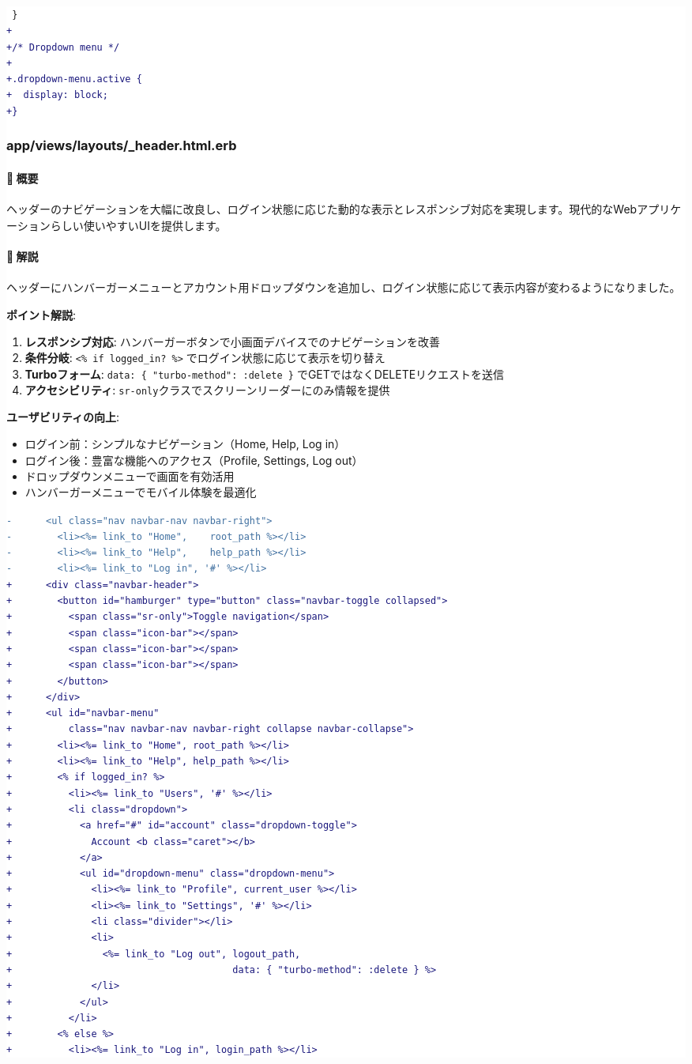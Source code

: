 ```diff
 }
+
+/* Dropdown menu */
+
+.dropdown-menu.active {
+  display: block;
+}
```

### app/views/layouts/_header.html.erb

#### 🎯 概要
ヘッダーのナビゲーションを大幅に改良し、ログイン状態に応じた動的な表示とレスポンシブ対応を実現します。現代的なWebアプリケーションらしい使いやすいUIを提供します。

#### 🧠 解説
ヘッダーにハンバーガーメニューとアカウント用ドロップダウンを追加し、ログイン状態に応じて表示内容が変わるようになりました。

**ポイント解説**:
1. **レスポンシブ対応**: ハンバーガーボタンで小画面デバイスでのナビゲーションを改善
2. **条件分岐**: `<% if logged_in? %>` でログイン状態に応じて表示を切り替え
3. **Turboフォーム**: `data: { "turbo-method": :delete }` でGETではなくDELETEリクエストを送信
4. **アクセシビリティ**: `sr-only`クラスでスクリーンリーダーにのみ情報を提供

**ユーザビリティの向上**:
- ログイン前：シンプルなナビゲーション（Home, Help, Log in）
- ログイン後：豊富な機能へのアクセス（Profile, Settings, Log out）
- ドロップダウンメニューで画面を有効活用
- ハンバーガーメニューでモバイル体験を最適化

```diff
-      <ul class="nav navbar-nav navbar-right">
-        <li><%= link_to "Home",    root_path %></li>
-        <li><%= link_to "Help",    help_path %></li>
-        <li><%= link_to "Log in", '#' %></li>
+      <div class="navbar-header">
+        <button id="hamburger" type="button" class="navbar-toggle collapsed">
+          <span class="sr-only">Toggle navigation</span>
+          <span class="icon-bar"></span>
+          <span class="icon-bar"></span>
+          <span class="icon-bar"></span>
+        </button>
+      </div>
+      <ul id="navbar-menu"
+          class="nav navbar-nav navbar-right collapse navbar-collapse">
+        <li><%= link_to "Home", root_path %></li>
+        <li><%= link_to "Help", help_path %></li>
+        <% if logged_in? %>
+          <li><%= link_to "Users", '#' %></li>
+          <li class="dropdown">
+            <a href="#" id="account" class="dropdown-toggle">
+              Account <b class="caret"></b>
+            </a>
+            <ul id="dropdown-menu" class="dropdown-menu">
+              <li><%= link_to "Profile", current_user %></li>
+              <li><%= link_to "Settings", '#' %></li>
+              <li class="divider"></li>
+              <li>
+                <%= link_to "Log out", logout_path,
+                                       data: { "turbo-method": :delete } %>
+              </li>
+            </ul>
+          </li>
+        <% else %>
+          <li><%= link_to "Log in", login_path %></li>
```